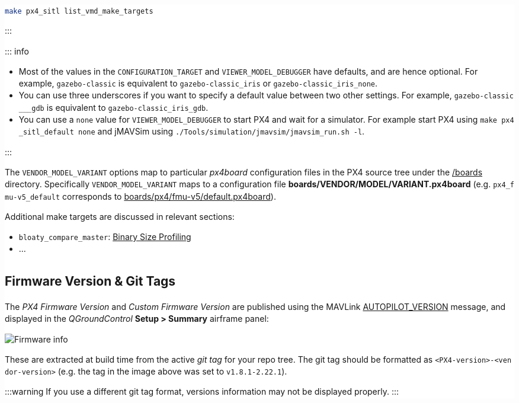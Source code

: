 ```sh
make px4_sitl list_vmd_make_targets
```

:::

::: info

- Most of the values in the `CONFIGURATION_TARGET` and `VIEWER_MODEL_DEBUGGER` have defaults, and are hence optional. For example, `gazebo-classic` is equivalent to `gazebo-classic_iris` or `gazebo-classic_iris_none`.
- You can use three underscores if you want to specify a default value between two other settings. For example, `gazebo-classic___gdb` is equivalent to `gazebo-classic_iris_gdb`.
- You can use a `none` value for `VIEWER_MODEL_DEBUGGER` to start PX4 and wait for a simulator. For example start PX4 using `make px4_sitl_default none` and jMAVSim using `./Tools/simulation/jmavsim/jmavsim_run.sh -l`.

:::

The `VENDOR_MODEL_VARIANT` options map to particular _px4board_ configuration files in the PX4 source tree under the [/boards](https://github.com/PX4/PX4-Autopilot/tree/release/1.15/boards) directory. Specifically `VENDOR_MODEL_VARIANT` maps to a configuration file **boards/VENDOR/MODEL/VARIANT.px4board** (e.g. `px4_fmu-v5_default` corresponds to [boards/px4/fmu-v5/default.px4board](https://github.com/PX4/PX4-Autopilot/blob/release/1.15/boards/px4/fmu-v5/default.px4board)).

Additional make targets are discussed in relevant sections:

- `bloaty_compare_master`: [Binary Size Profiling](../debug/binary_size_profiling.md)
- ...

## Firmware Version & Git Tags

The _PX4 Firmware Version_ and _Custom Firmware Version_ are published using the MAVLink [AUTOPILOT_VERSION](https://mavlink.io/en/messages/common.html#AUTOPILOT_VERSION) message, and displayed in the _QGroundControl_ **Setup > Summary** airframe panel:

![Firmware info](../../assets/gcs/qgc_setup_summary_airframe_firmware.jpg)

These are extracted at build time from the active _git tag_ for your repo tree. The git tag should be formatted as `<PX4-version>-<vendor-version>` (e.g. the tag in the image above was set to `v1.8.1-2.22.1`).

:::warning
If you use a different git tag format, versions information may not be displayed properly.
:::
